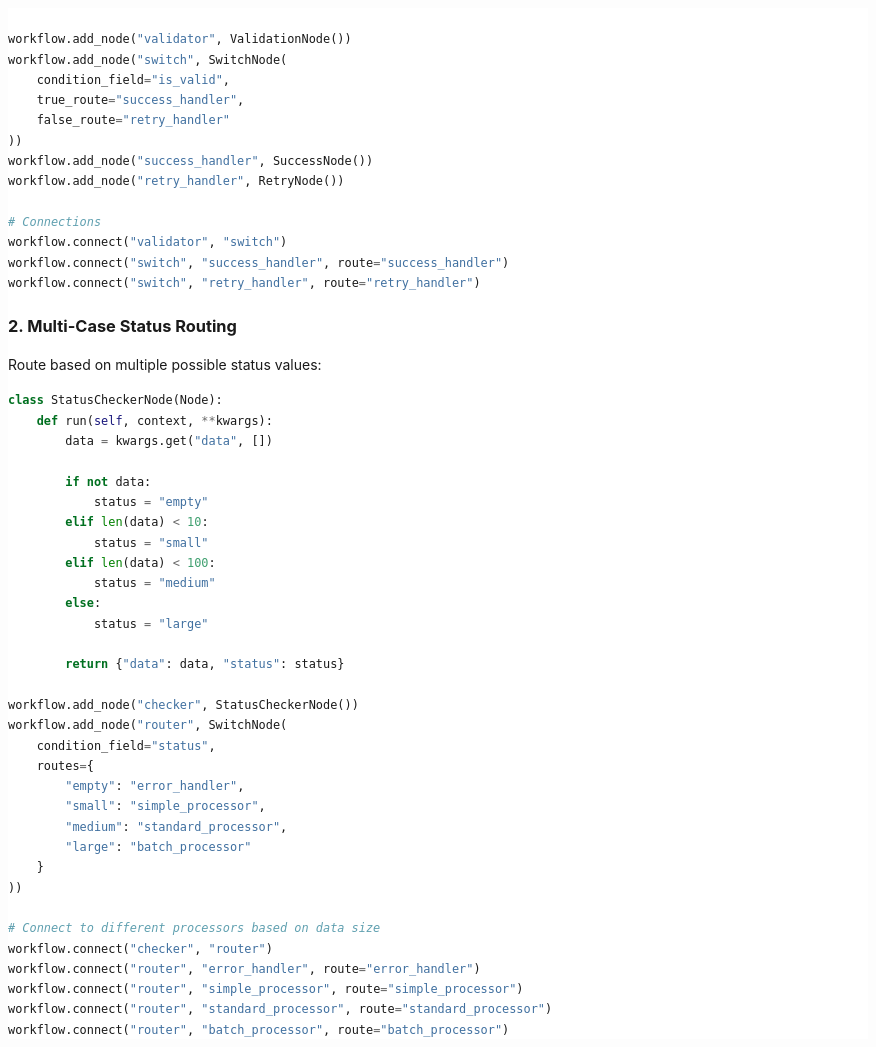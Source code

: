 ```python

workflow.add_node("validator", ValidationNode())
workflow.add_node("switch", SwitchNode(
    condition_field="is_valid",
    true_route="success_handler",
    false_route="retry_handler"
))
workflow.add_node("success_handler", SuccessNode())
workflow.add_node("retry_handler", RetryNode())

# Connections
workflow.connect("validator", "switch")
workflow.connect("switch", "success_handler", route="success_handler")
workflow.connect("switch", "retry_handler", route="retry_handler")
```

### 2. Multi-Case Status Routing

Route based on multiple possible status values:

```python
class StatusCheckerNode(Node):
    def run(self, context, **kwargs):
        data = kwargs.get("data", [])

        if not data:
            status = "empty"
        elif len(data) < 10:
            status = "small"
        elif len(data) < 100:
            status = "medium"
        else:
            status = "large"

        return {"data": data, "status": status}

workflow.add_node("checker", StatusCheckerNode())
workflow.add_node("router", SwitchNode(
    condition_field="status",
    routes={
        "empty": "error_handler",
        "small": "simple_processor",
        "medium": "standard_processor",
        "large": "batch_processor"
    }
))

# Connect to different processors based on data size
workflow.connect("checker", "router")
workflow.connect("router", "error_handler", route="error_handler")
workflow.connect("router", "simple_processor", route="simple_processor")
workflow.connect("router", "standard_processor", route="standard_processor")
workflow.connect("router", "batch_processor", route="batch_processor")
```
